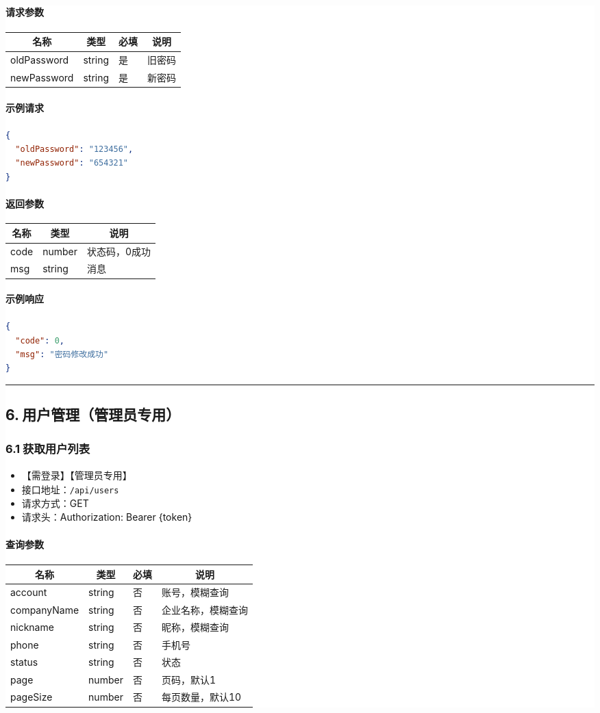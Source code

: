 #### 请求参数
| 名称        | 类型   | 必填 | 说明   |
| ----------- | ------ | ---- | ------ |
| oldPassword | string | 是   | 旧密码 |
| newPassword | string | 是   | 新密码 |

#### 示例请求
```json
{
  "oldPassword": "123456",
  "newPassword": "654321"
}
```

#### 返回参数
| 名称 | 类型   | 说明         |
| ---- | ------ | ------------ |
| code | number | 状态码，0成功 |
| msg  | string | 消息         |

#### 示例响应
```json
{
  "code": 0,
  "msg": "密码修改成功"
}
```

---

## 6. 用户管理（管理员专用）

### 6.1 获取用户列表
- 【需登录】【管理员专用】
- 接口地址：`/api/users`
- 请求方式：GET
- 请求头：Authorization: Bearer {token}

#### 查询参数
| 名称         | 类型   | 必填 | 说明         |
| ------------ | ------ | ---- | ------------ |
| account      | string | 否   | 账号，模糊查询 |
| companyName  | string | 否   | 企业名称，模糊查询 |
| nickname     | string | 否   | 昵称，模糊查询 |
| phone        | string | 否   | 手机号       |
| status       | string | 否   | 状态         |
| page         | number | 否   | 页码，默认1  |
| pageSize     | number | 否   | 每页数量，默认10 |
